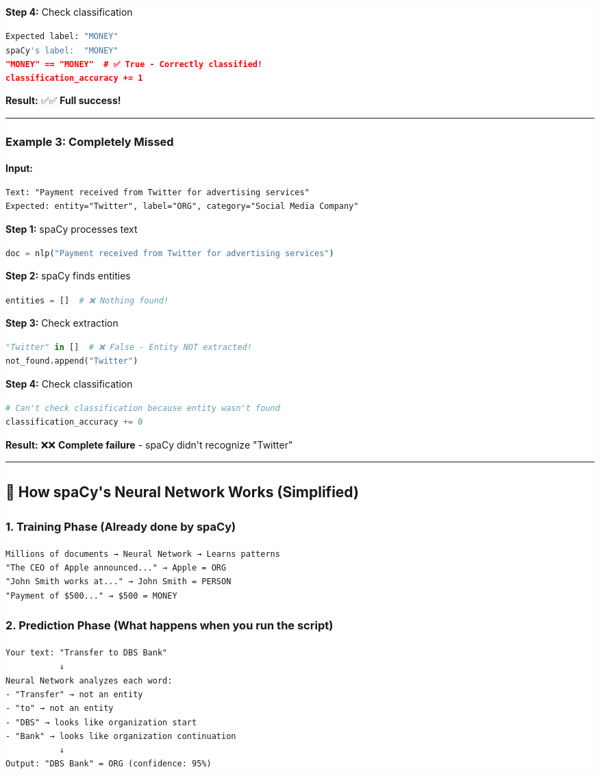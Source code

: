 **Step 4:** Check classification
```python
Expected label: "MONEY"
spaCy's label:  "MONEY"
"MONEY" == "MONEY"  # ✅ True - Correctly classified!
classification_accuracy += 1
```

**Result:** ✅✅ **Full success!**

---

### **Example 3: Completely Missed**

**Input:**
```
Text: "Payment received from Twitter for advertising services"
Expected: entity="Twitter", label="ORG", category="Social Media Company"
```

**Step 1:** spaCy processes text
```python
doc = nlp("Payment received from Twitter for advertising services")
```

**Step 2:** spaCy finds entities
```python
entities = []  # ❌ Nothing found!
```

**Step 3:** Check extraction
```python
"Twitter" in []  # ❌ False - Entity NOT extracted!
not_found.append("Twitter")
```

**Step 4:** Check classification
```python
# Can't check classification because entity wasn't found
classification_accuracy += 0
```

**Result:** ❌❌ **Complete failure** - spaCy didn't recognize "Twitter"

---

## 🧠 How spaCy's Neural Network Works (Simplified)

### **1. Training Phase** (Already done by spaCy)
```
Millions of documents → Neural Network → Learns patterns
"The CEO of Apple announced..." → Apple = ORG
"John Smith works at..." → John Smith = PERSON
"Payment of $500..." → $500 = MONEY
```

### **2. Prediction Phase** (What happens when you run the script)
```
Your text: "Transfer to DBS Bank"
           ↓
Neural Network analyzes each word:
- "Transfer" → not an entity
- "to" → not an entity
- "DBS" → looks like organization start
- "Bank" → looks like organization continuation
           ↓
Output: "DBS Bank" = ORG (confidence: 95%)
```